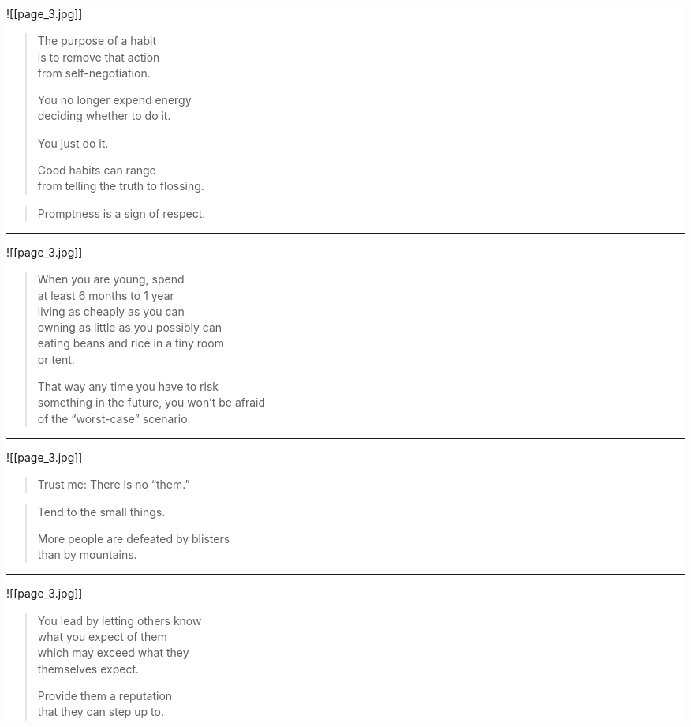 
![[page_3.jpg]]

> The purpose of a habit  
> is to remove that action  
> from self-negotiation.
> 
> You no longer expend energy  
> deciding whether to do it.
> 
> You just do it.
> 
> Good habits can range  
> from telling the truth to flossing.

    

> Promptness is a sign of respect.

---

![[page_3.jpg]]

> When you are young, spend  
> at least 6 months to 1 year  
> living as cheaply as you can  
> owning as little as you possibly can  
> eating beans and rice in a tiny room  
> or tent.
> 
> That way any time you have to risk  
> something in the future, you won’t be afraid  
> of the “worst-case” scenario.

---

![[page_3.jpg]]

> Trust me: There is no “them.”

> Tend to the small things.
> 
> More people are defeated by blisters  
> than by mountains.

---

![[page_3.jpg]]

> You lead by letting others know  
> what you expect of them  
> which may exceed what they  
> themselves expect.
> 
> Provide them a reputation  
> that they can step up to.
